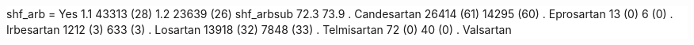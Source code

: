    <td style="text-align:left;"> shf_arb = Yes </td>
   <td style="text-align:left;"> 1.1 </td>
   <td style="text-align:left;"> 43313 (28) </td>
   <td style="text-align:left;">  </td>
   <td style="text-align:left;"> 1.2 </td>
   <td style="text-align:left;"> 23639 (26) </td>
   <td style="text-align:left;">  </td>
  </tr>
  <tr>
   <td style="text-align:left;"> shf_arbsub </td>
   <td style="text-align:left;"> 72.3 </td>
   <td style="text-align:left;">  </td>
   <td style="text-align:left;">  </td>
   <td style="text-align:left;"> 73.9 </td>
   <td style="text-align:left;">  </td>
   <td style="text-align:left;">  </td>
  </tr>
  <tr>
   <td style="text-align:left;"> .  Candesartan </td>
   <td style="text-align:left;">  </td>
   <td style="text-align:left;"> 26414 (61) </td>
   <td style="text-align:left;">  </td>
   <td style="text-align:left;">  </td>
   <td style="text-align:left;"> 14295 (60) </td>
   <td style="text-align:left;">  </td>
  </tr>
  <tr>
   <td style="text-align:left;"> .  Eprosartan </td>
   <td style="text-align:left;">  </td>
   <td style="text-align:left;"> 13 (0) </td>
   <td style="text-align:left;">  </td>
   <td style="text-align:left;">  </td>
   <td style="text-align:left;"> 6 (0) </td>
   <td style="text-align:left;">  </td>
  </tr>
  <tr>
   <td style="text-align:left;"> .  Irbesartan </td>
   <td style="text-align:left;">  </td>
   <td style="text-align:left;"> 1212 (3) </td>
   <td style="text-align:left;">  </td>
   <td style="text-align:left;">  </td>
   <td style="text-align:left;"> 633 (3) </td>
   <td style="text-align:left;">  </td>
  </tr>
  <tr>
   <td style="text-align:left;"> .  Losartan </td>
   <td style="text-align:left;">  </td>
   <td style="text-align:left;"> 13918 (32) </td>
   <td style="text-align:left;">  </td>
   <td style="text-align:left;">  </td>
   <td style="text-align:left;"> 7848 (33) </td>
   <td style="text-align:left;">  </td>
  </tr>
  <tr>
   <td style="text-align:left;"> .  Telmisartan </td>
   <td style="text-align:left;">  </td>
   <td style="text-align:left;"> 72 (0) </td>
   <td style="text-align:left;">  </td>
   <td style="text-align:left;">  </td>
   <td style="text-align:left;"> 40 (0) </td>
   <td style="text-align:left;">  </td>
  </tr>
  <tr>
   <td style="text-align:left;"> .  Valsartan </td>